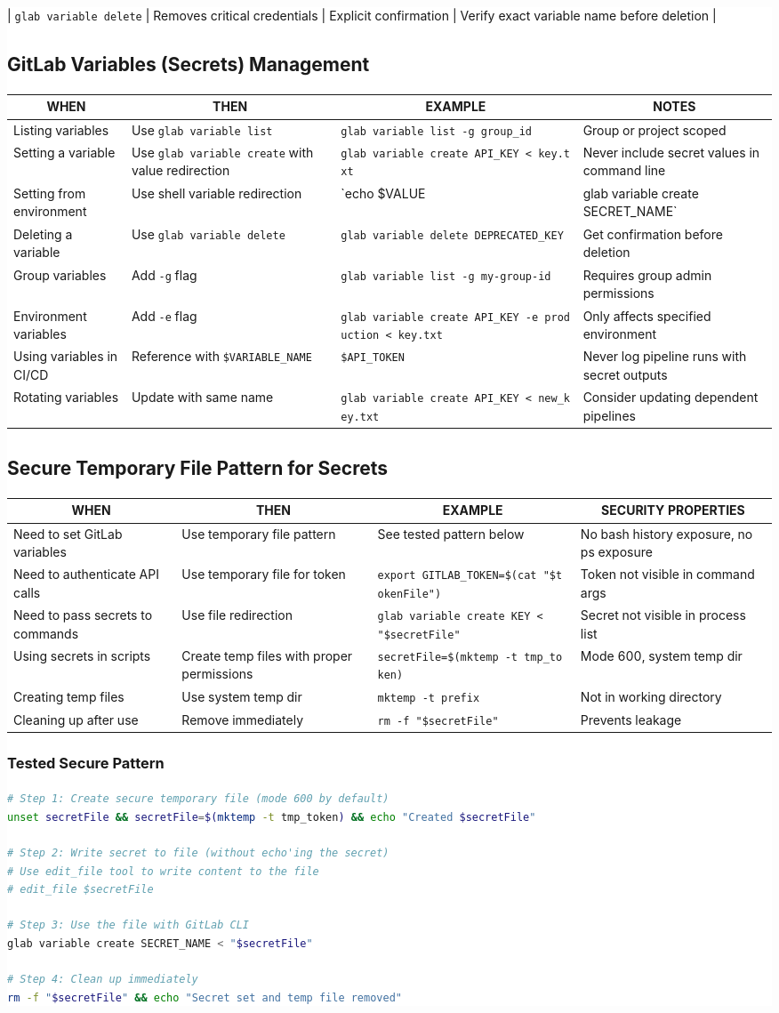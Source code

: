 | `glab variable delete` | Removes critical credentials | Explicit confirmation | Verify exact variable name before deletion |

## GitLab Variables (Secrets) Management

| WHEN | THEN | EXAMPLE | NOTES |
|------|------|---------|-------|
| Listing variables | Use `glab variable list` | `glab variable list -g group_id` | Group or project scoped |
| Setting a variable | Use `glab variable create` with value redirection | `glab variable create API_KEY < key.txt` | Never include secret values in command line |
| Setting from environment | Use shell variable redirection | `echo $VALUE | glab variable create SECRET_NAME` | Prevents secret from appearing in command history |
| Deleting a variable | Use `glab variable delete` | `glab variable delete DEPRECATED_KEY` | Get confirmation before deletion |
| Group variables | Add `-g` flag | `glab variable list -g my-group-id` | Requires group admin permissions |
| Environment variables | Add `-e` flag | `glab variable create API_KEY -e production < key.txt` | Only affects specified environment |
| Using variables in CI/CD | Reference with `$VARIABLE_NAME` | `$API_TOKEN` | Never log pipeline runs with secret outputs |
| Rotating variables | Update with same name | `glab variable create API_KEY < new_key.txt` | Consider updating dependent pipelines |

## Secure Temporary File Pattern for Secrets

| WHEN | THEN | EXAMPLE | SECURITY PROPERTIES |
|------|------|---------|---------------------|
| Need to set GitLab variables | Use temporary file pattern | See tested pattern below | No bash history exposure, no ps exposure |
| Need to authenticate API calls | Use temporary file for token | `export GITLAB_TOKEN=$(cat "$tokenFile")` | Token not visible in command args |
| Need to pass secrets to commands | Use file redirection | `glab variable create KEY < "$secretFile"` | Secret not visible in process list |
| Using secrets in scripts | Create temp files with proper permissions | `secretFile=$(mktemp -t tmp_token)` | Mode 600, system temp dir |
| Creating temp files | Use system temp dir | `mktemp -t prefix` | Not in working directory |
| Cleaning up after use | Remove immediately | `rm -f "$secretFile"` | Prevents leakage |

### Tested Secure Pattern

```bash
# Step 1: Create secure temporary file (mode 600 by default)
unset secretFile && secretFile=$(mktemp -t tmp_token) && echo "Created $secretFile"

# Step 2: Write secret to file (without echo'ing the secret)
# Use edit_file tool to write content to the file
# edit_file $secretFile

# Step 3: Use the file with GitLab CLI 
glab variable create SECRET_NAME < "$secretFile"

# Step 4: Clean up immediately
rm -f "$secretFile" && echo "Secret set and temp file removed"
```
